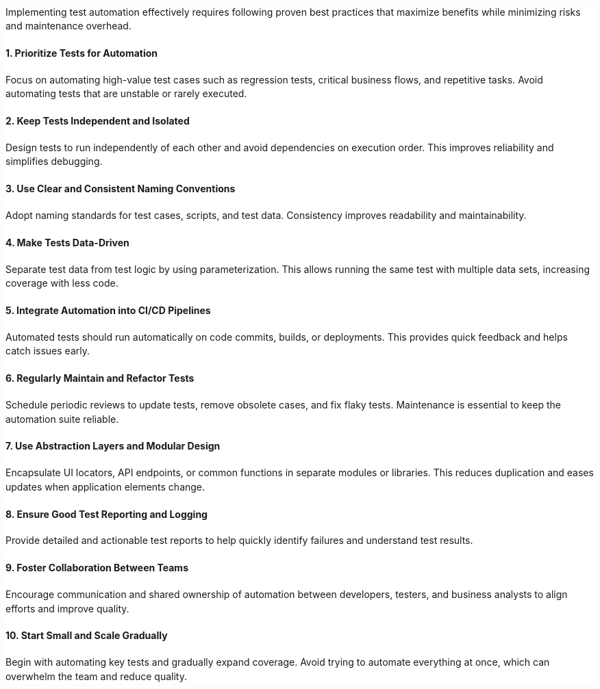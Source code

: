 Implementing test automation effectively requires following proven best practices that maximize benefits while minimizing risks and maintenance overhead.

#### 1. Prioritize Tests for Automation

Focus on automating high-value test cases such as regression tests, critical business flows, and repetitive tasks. Avoid automating tests that are unstable or rarely executed.

#### 2. Keep Tests Independent and Isolated

Design tests to run independently of each other and avoid dependencies on execution order. This improves reliability and simplifies debugging.

#### 3. Use Clear and Consistent Naming Conventions

Adopt naming standards for test cases, scripts, and test data. Consistency improves readability and maintainability.

#### 4. Make Tests Data-Driven

Separate test data from test logic by using parameterization. This allows running the same test with multiple data sets, increasing coverage with less code.

#### 5. Integrate Automation into CI/CD Pipelines

Automated tests should run automatically on code commits, builds, or deployments. This provides quick feedback and helps catch issues early.

#### 6. Regularly Maintain and Refactor Tests

Schedule periodic reviews to update tests, remove obsolete cases, and fix flaky tests. Maintenance is essential to keep the automation suite reliable.

#### 7. Use Abstraction Layers and Modular Design

Encapsulate UI locators, API endpoints, or common functions in separate modules or libraries. This reduces duplication and eases updates when application elements change.

#### 8. Ensure Good Test Reporting and Logging

Provide detailed and actionable test reports to help quickly identify failures and understand test results.

#### 9. Foster Collaboration Between Teams

Encourage communication and shared ownership of automation between developers, testers, and business analysts to align efforts and improve quality.

#### 10. Start Small and Scale Gradually

Begin with automating key tests and gradually expand coverage. Avoid trying to automate everything at once, which can overwhelm the team and reduce quality.
